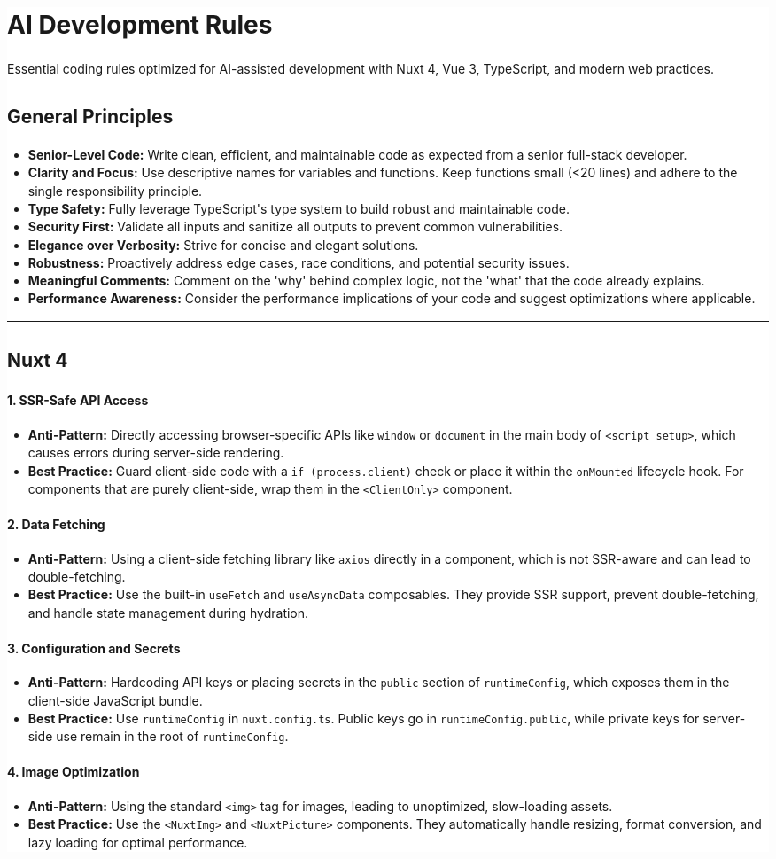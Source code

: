 # AI Development Rules

Essential coding rules optimized for AI-assisted development with Nuxt 4, Vue 3, TypeScript, and modern web practices.

## General Principles

-   **Senior-Level Code:** Write clean, efficient, and maintainable code as expected from a senior full-stack developer.
-   **Clarity and Focus:** Use descriptive names for variables and functions. Keep functions small (<20 lines) and adhere to the single responsibility principle.
-   **Type Safety:** Fully leverage TypeScript's type system to build robust and maintainable code.
-   **Security First:** Validate all inputs and sanitize all outputs to prevent common vulnerabilities.
-   **Elegance over Verbosity:** Strive for concise and elegant solutions.
-   **Robustness:** Proactively address edge cases, race conditions, and potential security issues.
-   **Meaningful Comments:** Comment on the 'why' behind complex logic, not the 'what' that the code already explains.
-   **Performance Awareness:** Consider the performance implications of your code and suggest optimizations where applicable.

---

## Nuxt 4

#### **1. SSR-Safe API Access**
*   **Anti-Pattern:** Directly accessing browser-specific APIs like `window` or `document` in the main body of `<script setup>`, which causes errors during server-side rendering.
*   **Best Practice:** Guard client-side code with a `if (process.client)` check or place it within the `onMounted` lifecycle hook. For components that are purely client-side, wrap them in the `<ClientOnly>` component.

#### **2. Data Fetching**
*   **Anti-Pattern:** Using a client-side fetching library like `axios` directly in a component, which is not SSR-aware and can lead to double-fetching.
*   **Best Practice:** Use the built-in `useFetch` and `useAsyncData` composables. They provide SSR support, prevent double-fetching, and handle state management during hydration.

#### **3. Configuration and Secrets**
*   **Anti-Pattern:** Hardcoding API keys or placing secrets in the `public` section of `runtimeConfig`, which exposes them in the client-side JavaScript bundle.
*   **Best Practice:** Use `runtimeConfig` in `nuxt.config.ts`. Public keys go in `runtimeConfig.public`, while private keys for server-side use remain in the root of `runtimeConfig`.

#### **4. Image Optimization**
*   **Anti-Pattern:** Using the standard `<img>` tag for images, leading to unoptimized, slow-loading assets.
*   **Best Practice:** Use the `<NuxtImg>` and `<NuxtPicture>` components. They automatically handle resizing, format conversion, and lazy loading for optimal performance.
